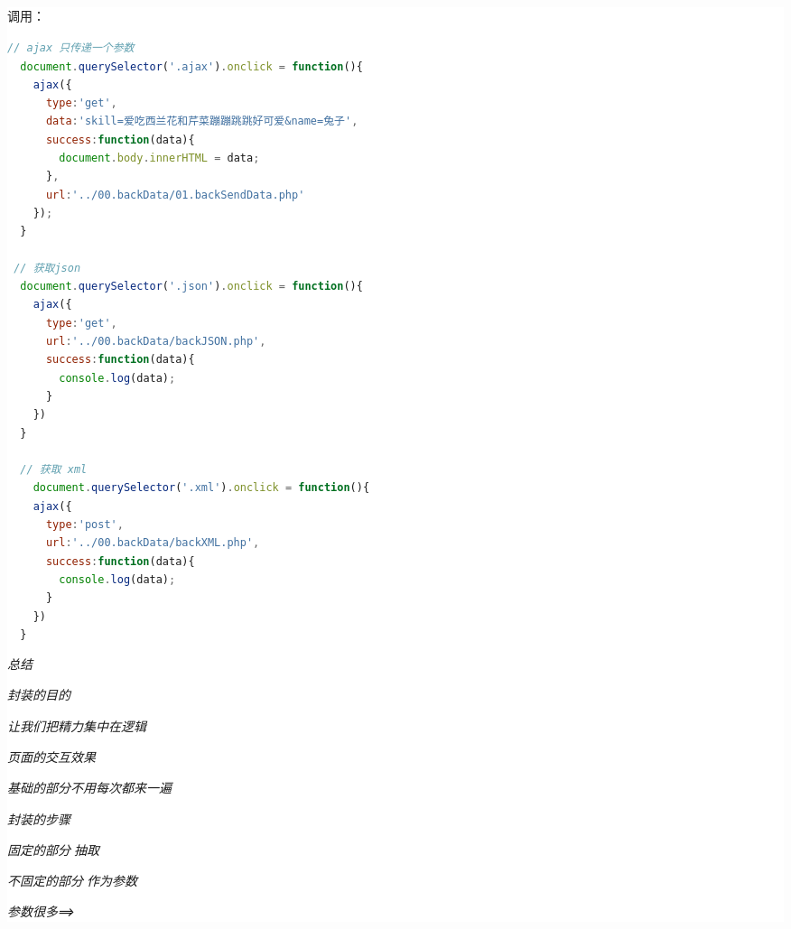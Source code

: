 调用：

~~~javascript
// ajax 只传递一个参数
  document.querySelector('.ajax').onclick = function(){
    ajax({
      type:'get',
      data:'skill=爱吃西兰花和芹菜蹦蹦跳跳好可爱&name=兔子',
      success:function(data){
        document.body.innerHTML = data;
      },
      url:'../00.backData/01.backSendData.php'
    });
  }

 // 获取json
  document.querySelector('.json').onclick = function(){
    ajax({
      type:'get',
      url:'../00.backData/backJSON.php',
      success:function(data){
        console.log(data);
      }
    })
  }

  // 获取 xml
    document.querySelector('.xml').onclick = function(){
    ajax({
      type:'post',
      url:'../00.backData/backXML.php',
      success:function(data){
        console.log(data);
      }
    })
  }
~~~

*总结*

  *封装的目的*

   *让我们把精力集中在逻辑*

   *页面的交互效果*

   *基础的部分不用每次都来一遍*

  *封装的步骤*

   *固定的部分 抽取*

   *不固定的部分 作为参数*

   *参数很多==>*
